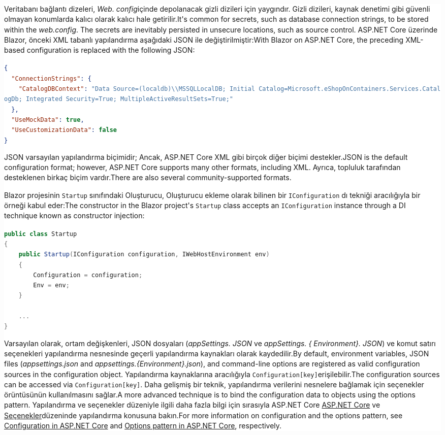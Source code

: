 <span data-ttu-id="4fbbb-252">Veritabanı bağlantı dizeleri, *Web. config*içinde depolanacak gizli dizileri için yaygındır. Gizli dizileri, kaynak denetimi gibi güvenli olmayan konumlarda kalıcı olarak kalıcı hale getirilir.</span><span class="sxs-lookup"><span data-stu-id="4fbbb-252">It's common for secrets, such as database connection strings, to be stored within the *web.config*. The secrets are inevitably persisted in unsecure locations, such as source control.</span></span> <span data-ttu-id="4fbbb-253">ASP.NET Core üzerinde Blazor, önceki XML tabanlı yapılandırma aşağıdaki JSON ile değiştirilmiştir:</span><span class="sxs-lookup"><span data-stu-id="4fbbb-253">With Blazor on ASP.NET Core, the preceding XML-based configuration is replaced with the following JSON:</span></span>

```json
{
  "ConnectionStrings": {
    "CatalogDBContext": "Data Source=(localdb)\\MSSQLLocalDB; Initial Catalog=Microsoft.eShopOnContainers.Services.CatalogDb; Integrated Security=True; MultipleActiveResultSets=True;"
  },
  "UseMockData": true,
  "UseCustomizationData": false
}
```

<span data-ttu-id="4fbbb-254">JSON varsayılan yapılandırma biçimidir; Ancak, ASP.NET Core XML gibi birçok diğer biçimi destekler.</span><span class="sxs-lookup"><span data-stu-id="4fbbb-254">JSON is the default configuration format; however, ASP.NET Core supports many other formats, including XML.</span></span> <span data-ttu-id="4fbbb-255">Ayrıca, topluluk tarafından desteklenen birkaç biçim vardır.</span><span class="sxs-lookup"><span data-stu-id="4fbbb-255">There are also several community-supported formats.</span></span>

<span data-ttu-id="4fbbb-256">Blazor projesinin `Startup` sınıfındaki Oluşturucu, Oluşturucu ekleme olarak bilinen bir `IConfiguration` dı tekniği aracılığıyla bir örneği kabul eder:</span><span class="sxs-lookup"><span data-stu-id="4fbbb-256">The constructor in the Blazor project's `Startup` class accepts an `IConfiguration` instance through a DI technique known as constructor injection:</span></span>

```csharp
public class Startup
{
    public Startup(IConfiguration configuration, IWebHostEnvironment env)
    {
        Configuration = configuration;
        Env = env;
    }

    ...
}
```

<span data-ttu-id="4fbbb-257">Varsayılan olarak, ortam değişkenleri, JSON dosyaları (*appSettings. JSON* ve *appSettings. { Environment}. JSON*) ve komut satırı seçenekleri yapılandırma nesnesinde geçerli yapılandırma kaynakları olarak kaydedilir.</span><span class="sxs-lookup"><span data-stu-id="4fbbb-257">By default, environment variables, JSON files (*appsettings.json* and *appsettings.{Environment}.json*), and command-line options are registered as valid configuration sources in the configuration object.</span></span> <span data-ttu-id="4fbbb-258">Yapılandırma kaynaklarına aracılığıyla `Configuration[key]`erişilebilir.</span><span class="sxs-lookup"><span data-stu-id="4fbbb-258">The configuration sources can be accessed via `Configuration[key]`.</span></span> <span data-ttu-id="4fbbb-259">Daha gelişmiş bir teknik, yapılandırma verilerini nesnelere bağlamak için seçenekler örüntüsünün kullanılmasını sağlar.</span><span class="sxs-lookup"><span data-stu-id="4fbbb-259">A more advanced technique is to bind the configuration data to objects using the options pattern.</span></span> <span data-ttu-id="4fbbb-260">Yapılandırma ve seçenekler düzeniyle ilgili daha fazla bilgi için sırasıyla ASP.NET Core [ASP.NET Core](/aspnet/core/fundamentals/configuration/) ve [Seçenekler](/aspnet/core/fundamentals/configuration/options)düzeninde yapılandırma konusuna bakın.</span><span class="sxs-lookup"><span data-stu-id="4fbbb-260">For more information on configuration and the options pattern, see [Configuration in ASP.NET Core](/aspnet/core/fundamentals/configuration/) and [Options pattern in ASP.NET Core](/aspnet/core/fundamentals/configuration/options), respectively.</span></span>
